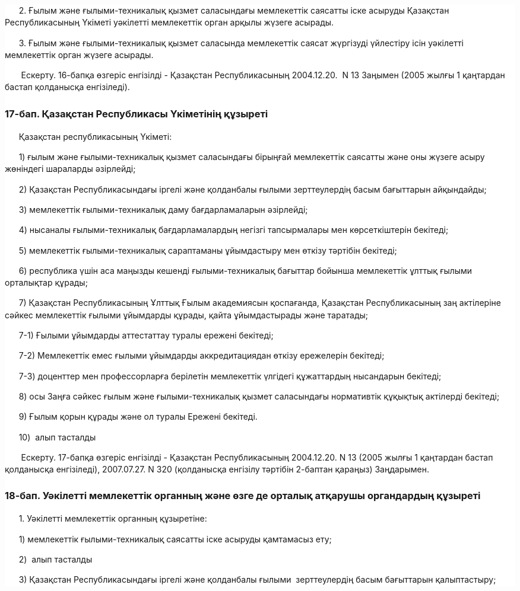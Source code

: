       2. Ғылым және ғылыми-техникалық қызмет саласындағы мемлекеттік саясатты іске асыруды Қазақстан Республикасының Үкіметі уәкілетті мемлекеттік орган арқылы жүзеге асырады.

      3. Ғылым және ғылыми-техникалық қызмет саласында мемлекеттік саясат жүргізуді үйлестіру ісін уәкілетті мемлекеттік орган жүзеге асырады.

       Ескерту. 16-бапқа өзгеріс енгізілді - Қазақстан Республикасының 2004.12.20.  N 13 Заңымен (2005 жылғы 1 қаңтардан бастап қолданысқа енгiзiледi).

### 17-бап. Қазақстан Республикасы Үкіметінің құзыреті

      Қазақстан республикасының Үкіметі:

      1) ғылым және ғылыми-техникалық қызмет саласындағы бірыңғай мемлекеттік саясатты және оны жүзеге асыру жөніндегі шараларды әзірлейді;

      2) Қазақстан Республикасындағы іргелі және қолданбалы ғылыми зерттеулердің басым бағыттарын айқындайды;

      3) мемлекеттік ғылыми-техникалық даму бағдарламаларын әзірлейді;

      4) нысаналы ғылыми-техникалық бағдарламалардың негізгі тапсырмалары мен көрсеткіштерін бекітеді;

      5) мемлекеттік ғылыми-техникалық сараптаманы ұйымдастыру мен өткізу тәртібін бекітеді;

      6) республика үшін аса маңызды кешенді ғылыми-техникалық бағыттар бойынша мемлекеттік ұлттық ғылыми орталықтар құрады;

      7) Қазақстан Республикасының Ұлттық Ғылым академиясын қоспағанда, Қазақстан Республикасының заң актілеріне сәйкес мемлекеттік ғылыми ұйымдарды құрады, қайта ұйымдастырады және таратады;

      7-1) Ғылыми ұйымдарды аттестаттау туралы ереженi бекiтедi;

      7-2) Мемлекеттiк емес ғылыми ұйымдарды аккредитациядан өткiзу ережелерiн бекiтедi;

      7-3) доценттер мен профессорларға берiлетiн мемлекеттiк үлгiдегi құжаттардың нысандарын бекiтедi;

      8) осы Заңға сәйкес ғылым және ғылыми-техникалық қызмет саласындағы нормативтік құқықтық актілерді бекітеді;

      9) Ғылым қорын құрады және ол туралы Ережені бекітеді.

      10)  алып тасталды

       Ескерту. 17-бапқа өзгеріс енгізілді - Қазақстан Республикасының 2004.12.20. N 13 (2005 жылғы 1 қаңтардан бастап қолданысқа енгiзiледi), 2007.07.27. N 320 (қолданысқа енгізілу тәртібін 2-баптан қараңыз) Заңдарымен.

### 18-бап. Уәкілетті мемлекеттік органның және өзге де орталық атқарушы органдардың құзыреті

      1. Уәкілетті мемлекеттік органның құзыретіне:

      1) мемлекеттік ғылыми-техникалық саясатты іске асыруды қамтамасыз ету;

      2)  алып тасталды

      3) Қазақстан Республикасындағы іргелі және қолданбалы ғылыми  зерттеулердің басым бағыттарын қалыптастыру;

